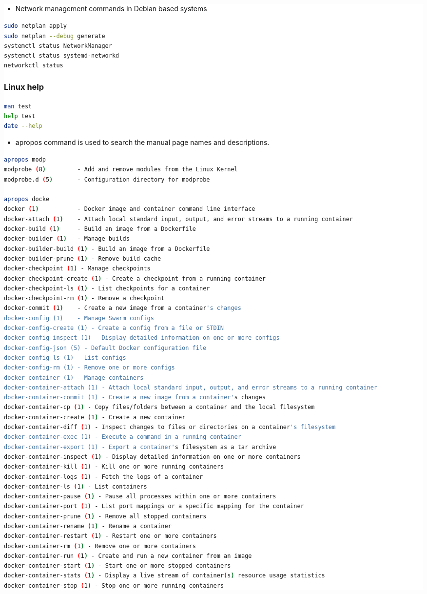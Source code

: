 - Network management commands in Debian based systems
```bash
sudo netplan apply
sudo netplan --debug generate
systemctl status NetworkManager
systemctl status systemd-networkd
networkctl status
```

### Linux help

```bash
man test
help test
date --help
```

- apropos command is used to search the manual page names and descriptions.
```bash
apropos modp
modprobe (8)         - Add and remove modules from the Linux Kernel
modprobe.d (5)       - Configuration directory for modprobe

apropos docke
docker (1)           - Docker image and container command line interface
docker-attach (1)    - Attach local standard input, output, and error streams to a running container
docker-build (1)     - Build an image from a Dockerfile
docker-builder (1)   - Manage builds
docker-builder-build (1) - Build an image from a Dockerfile
docker-builder-prune (1) - Remove build cache
docker-checkpoint (1) - Manage checkpoints
docker-checkpoint-create (1) - Create a checkpoint from a running container
docker-checkpoint-ls (1) - List checkpoints for a container
docker-checkpoint-rm (1) - Remove a checkpoint
docker-commit (1)    - Create a new image from a container's changes
docker-config (1)    - Manage Swarm configs
docker-config-create (1) - Create a config from a file or STDIN
docker-config-inspect (1) - Display detailed information on one or more configs
docker-config-json (5) - Default Docker configuration file
docker-config-ls (1) - List configs
docker-config-rm (1) - Remove one or more configs
docker-container (1) - Manage containers
docker-container-attach (1) - Attach local standard input, output, and error streams to a running container
docker-container-commit (1) - Create a new image from a container's changes
docker-container-cp (1) - Copy files/folders between a container and the local filesystem
docker-container-create (1) - Create a new container
docker-container-diff (1) - Inspect changes to files or directories on a container's filesystem
docker-container-exec (1) - Execute a command in a running container
docker-container-export (1) - Export a container's filesystem as a tar archive
docker-container-inspect (1) - Display detailed information on one or more containers
docker-container-kill (1) - Kill one or more running containers
docker-container-logs (1) - Fetch the logs of a container
docker-container-ls (1) - List containers
docker-container-pause (1) - Pause all processes within one or more containers
docker-container-port (1) - List port mappings or a specific mapping for the container
docker-container-prune (1) - Remove all stopped containers
docker-container-rename (1) - Rename a container
docker-container-restart (1) - Restart one or more containers
docker-container-rm (1) - Remove one or more containers
docker-container-run (1) - Create and run a new container from an image
docker-container-start (1) - Start one or more stopped containers
docker-container-stats (1) - Display a live stream of container(s) resource usage statistics
docker-container-stop (1) - Stop one or more running containers
```